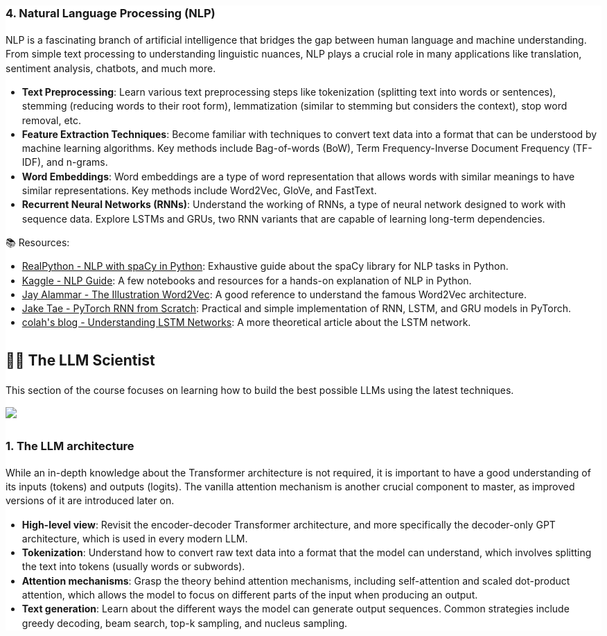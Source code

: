 
### 4. Natural Language Processing (NLP)

NLP is a fascinating branch of artificial intelligence that bridges the gap between human language and machine understanding. From simple text processing to understanding linguistic nuances, NLP plays a crucial role in many applications like translation, sentiment analysis, chatbots, and much more.

- **Text Preprocessing**: Learn various text preprocessing steps like tokenization (splitting text into words or sentences), stemming (reducing words to their root form), lemmatization (similar to stemming but considers the context), stop word removal, etc.
- **Feature Extraction Techniques**: Become familiar with techniques to convert text data into a format that can be understood by machine learning algorithms. Key methods include Bag-of-words (BoW), Term Frequency-Inverse Document Frequency (TF-IDF), and n-grams.
- **Word Embeddings**: Word embeddings are a type of word representation that allows words with similar meanings to have similar representations. Key methods include Word2Vec, GloVe, and FastText.
- **Recurrent Neural Networks (RNNs)**: Understand the working of RNNs, a type of neural network designed to work with sequence data. Explore LSTMs and GRUs, two RNN variants that are capable of learning long-term dependencies.

📚 Resources:

- [RealPython - NLP with spaCy in Python](https://realpython.com/natural-language-processing-spacy-python/): Exhaustive guide about the spaCy library for NLP tasks in Python.
- [Kaggle - NLP Guide](https://www.kaggle.com/learn-guide/natural-language-processing): A few notebooks and resources for a hands-on explanation of NLP in Python.
- [Jay Alammar - The Illustration Word2Vec](https://jalammar.github.io/illustrated-word2vec/): A good reference to understand the famous Word2Vec architecture.
- [Jake Tae - PyTorch RNN from Scratch](https://jaketae.github.io/study/pytorch-rnn/): Practical and simple implementation of RNN, LSTM, and GRU models in PyTorch.
- [colah's blog - Understanding LSTM Networks](https://colah.github.io/posts/2015-08-Understanding-LSTMs/): A more theoretical article about the LSTM network.

## 🧑‍🔬 The LLM Scientist

This section of the course focuses on learning how to build the best possible LLMs using the latest techniques.

![](img/roadmap_scientist.png)

### 1. The LLM architecture

While an in-depth knowledge about the Transformer architecture is not required, it is important to have a good understanding of its inputs (tokens) and outputs (logits). The vanilla attention mechanism is another crucial component to master, as improved versions of it are introduced later on.

* **High-level view**: Revisit the encoder-decoder Transformer architecture, and more specifically the decoder-only GPT architecture, which is used in every modern LLM.
* **Tokenization**: Understand how to convert raw text data into a format that the model can understand, which involves splitting the text into tokens (usually words or subwords).
* **Attention mechanisms**: Grasp the theory behind attention mechanisms, including self-attention and scaled dot-product attention, which allows the model to focus on different parts of the input when producing an output.
* **Text generation**: Learn about the different ways the model can generate output sequences. Common strategies include greedy decoding, beam search, top-k sampling, and nucleus sampling.

